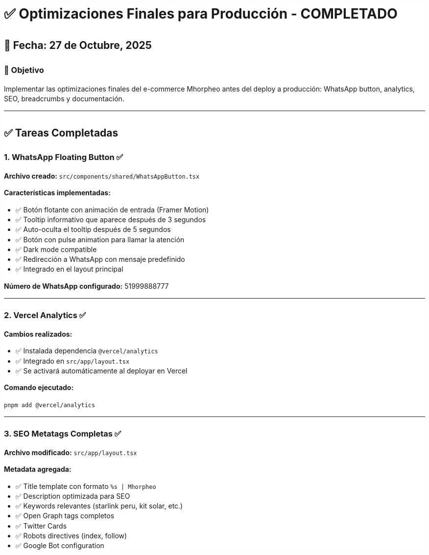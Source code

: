 # ✅ Optimizaciones Finales para Producción - COMPLETADO

## 📅 Fecha: 27 de Octubre, 2025

### 🎯 Objetivo
Implementar las optimizaciones finales del e-commerce Mhorpheo antes del deploy a producción: WhatsApp button, analytics, SEO, breadcrumbs y documentación.

---

## ✅ Tareas Completadas

### 1. WhatsApp Floating Button ✅
**Archivo creado:** `src/components/shared/WhatsAppButton.tsx`

**Características implementadas:**
- ✅ Botón flotante con animación de entrada (Framer Motion)
- ✅ Tooltip informativo que aparece después de 3 segundos
- ✅ Auto-oculta el tooltip después de 5 segundos
- ✅ Botón con pulse animation para llamar la atención
- ✅ Dark mode compatible
- ✅ Redirección a WhatsApp con mensaje predefinido
- ✅ Integrado en el layout principal

**Número de WhatsApp configurado:** 51999888777

---

### 2. Vercel Analytics ✅
**Cambios realizados:**
- ✅ Instalada dependencia `@vercel/analytics`
- ✅ Integrado en `src/app/layout.tsx`
- ✅ Se activará automáticamente al deployar en Vercel

**Comando ejecutado:**
```bash
pnpm add @vercel/analytics
```

---

### 3. SEO Metatags Completas ✅
**Archivo modificado:** `src/app/layout.tsx`

**Metadata agregada:**
- ✅ Title template con formato `%s | Mhorpheo`
- ✅ Description optimizada para SEO
- ✅ Keywords relevantes (starlink peru, kit solar, etc.)
- ✅ Open Graph tags completos
- ✅ Twitter Cards
- ✅ Robots directives (index, follow)
- ✅ Google Bot configuration
